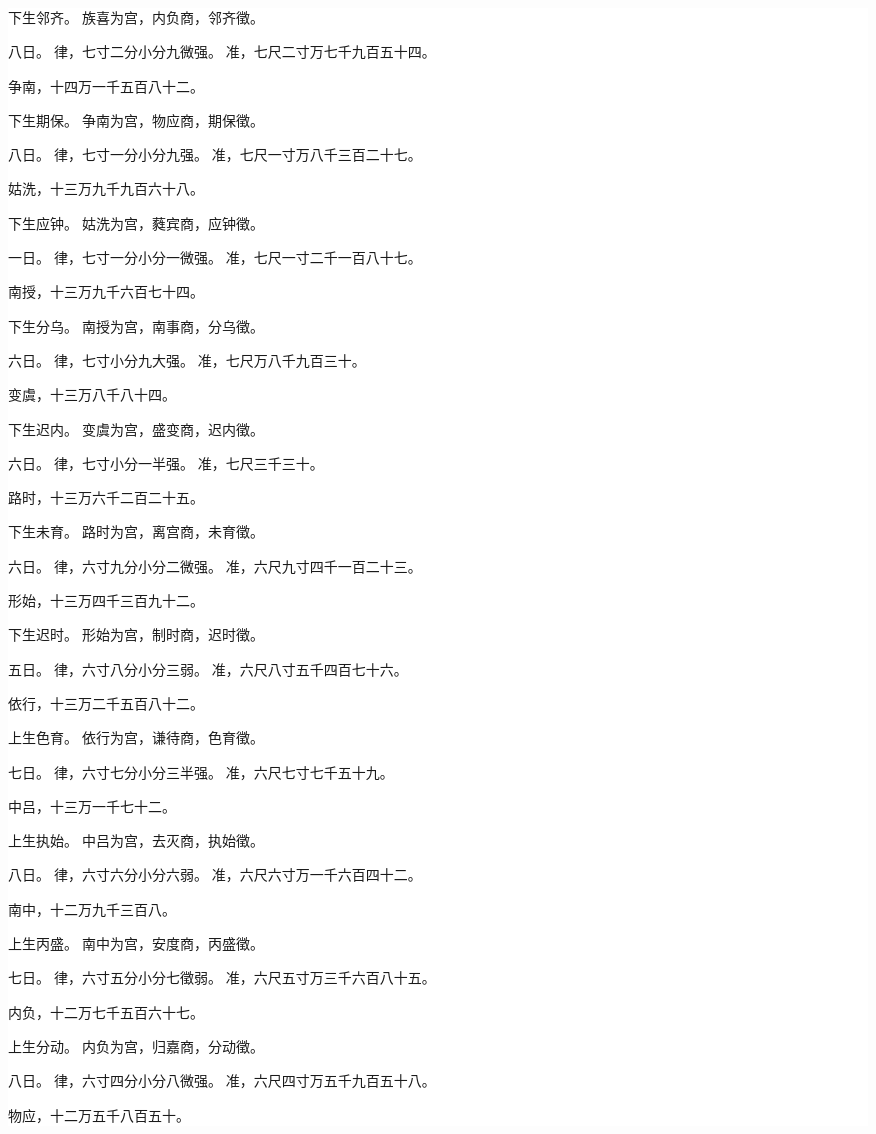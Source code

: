 下生邻齐。 族喜为宫，内负商，邻齐徵。

八日。 律，七寸二分小分九微强。 准，七尺二寸万七千九百五十四。

争南，十四万一千五百八十二。

下生期保。 争南为宫，物应商，期保徵。

八日。 律，七寸一分小分九强。 准，七尺一寸万八千三百二十七。

姑洗，十三万九千九百六十八。

下生应钟。 姑洗为宫，蕤宾商，应钟徵。

一日。 律，七寸一分小分一微强。 准，七尺一寸二千一百八十七。

南授，十三万九千六百七十四。

下生分乌。 南授为宫，南事商，分乌徵。

六日。 律，七寸小分九大强。 准，七尺万八千九百三十。

变虞，十三万八千八十四。

下生迟内。 变虞为宫，盛变商，迟内徵。

六日。 律，七寸小分一半强。 准，七尺三千三十。

路时，十三万六千二百二十五。

下生未育。 路时为宫，离宫商，未育徵。

六日。 律，六寸九分小分二微强。 准，六尺九寸四千一百二十三。

形始，十三万四千三百九十二。

下生迟时。 形始为宫，制时商，迟时徵。

五日。 律，六寸八分小分三弱。 准，六尺八寸五千四百七十六。

依行，十三万二千五百八十二。

上生色育。 依行为宫，谦待商，色育徵。

七日。 律，六寸七分小分三半强。 准，六尺七寸七千五十九。

中吕，十三万一千七十二。

上生执始。 中吕为宫，去灭商，执始徵。

八日。 律，六寸六分小分六弱。 准，六尺六寸万一千六百四十二。

南中，十二万九千三百八。

上生丙盛。 南中为宫，安度商，丙盛徵。

七日。 律，六寸五分小分七徵弱。 准，六尺五寸万三千六百八十五。

内负，十二万七千五百六十七。

上生分动。 内负为宫，归嘉商，分动徵。

八日。 律，六寸四分小分八微强。 准，六尺四寸万五千九百五十八。

物应，十二万五千八百五十。
